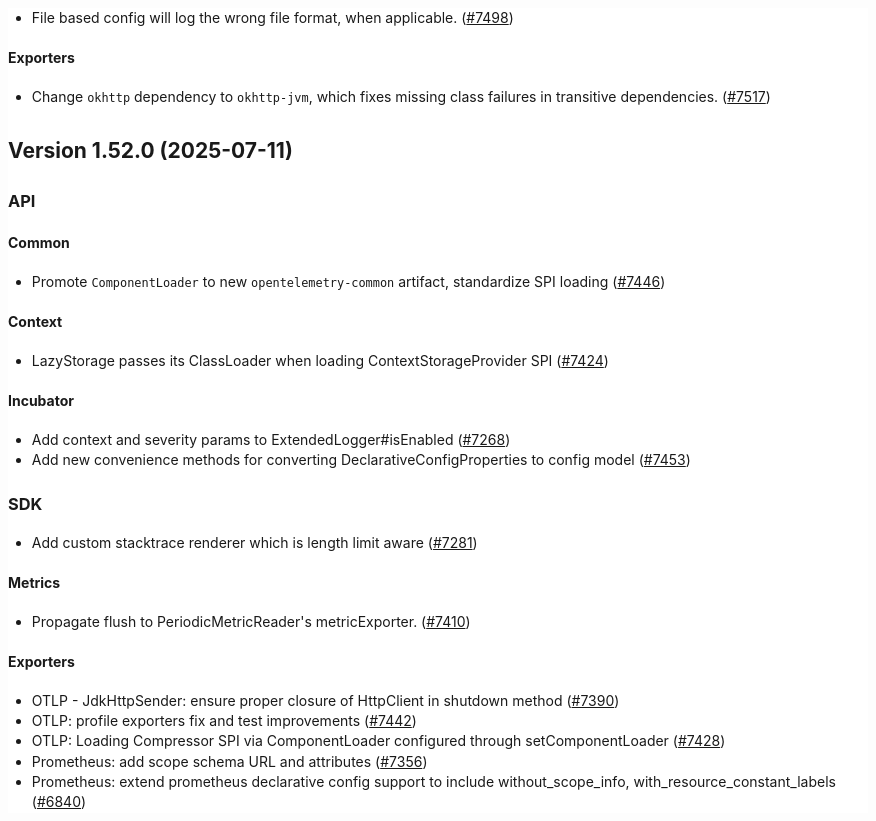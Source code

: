 * File based config will log the wrong file format, when applicable.
  ([#7498](https://github.com/open-telemetry/opentelemetry-java/pull/7498))

#### Exporters

* Change `okhttp` dependency to `okhttp-jvm`, which fixes missing class failures in
  transitive dependencies.
  ([#7517](https://github.com/open-telemetry/opentelemetry-java/pull/7517))

## Version 1.52.0 (2025-07-11)

### API

#### Common

* Promote `ComponentLoader` to new `opentelemetry-common` artifact,
  standardize SPI loading
  ([#7446](https://github.com/open-telemetry/opentelemetry-java/pull/7446))

#### Context

* LazyStorage passes its ClassLoader when loading ContextStorageProvider SPI
  ([#7424](https://github.com/open-telemetry/opentelemetry-java/pull/7424))

#### Incubator

* Add context and severity params to ExtendedLogger#isEnabled
  ([#7268](https://github.com/open-telemetry/opentelemetry-java/pull/7268))
* Add new convenience methods for converting DeclarativeConfigProperties to config model
  ([#7453](https://github.com/open-telemetry/opentelemetry-java/pull/7453))

### SDK

* Add custom stacktrace renderer which is length limit aware
  ([#7281](https://github.com/open-telemetry/opentelemetry-java/pull/7281))

#### Metrics

* Propagate flush to PeriodicMetricReader's metricExporter.
  ([#7410](https://github.com/open-telemetry/opentelemetry-java/pull/7410))

#### Exporters

* OTLP - JdkHttpSender: ensure proper closure of HttpClient in shutdown method
  ([#7390](https://github.com/open-telemetry/opentelemetry-java/pull/7390))
* OTLP: profile exporters fix and test improvements
  ([#7442](https://github.com/open-telemetry/opentelemetry-java/pull/7442))
* OTLP: Loading Compressor SPI via ComponentLoader configured through setComponentLoader
  ([#7428](https://github.com/open-telemetry/opentelemetry-java/pull/7428))
* Prometheus: add scope schema URL and attributes
  ([#7356](https://github.com/open-telemetry/opentelemetry-java/pull/7356))
* Prometheus: extend prometheus declarative config support to include without_scope_info,
  with_resource_constant_labels
  ([#6840](https://github.com/open-telemetry/opentelemetry-java/pull/6840))

